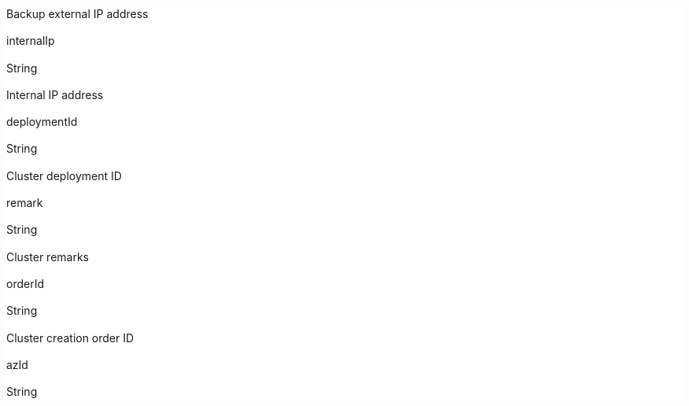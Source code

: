 <td class="cellrowborder" valign="top" width="50%" headers="mcps1.2.4.1.3 "><p id="a180df81bdff448a798fbdfac00aa0439"><a name="a180df81bdff448a798fbdfac00aa0439"></a><a name="a180df81bdff448a798fbdfac00aa0439"></a>Backup external IP address</p>
</td>
</tr>
<tr id="r7febf00c6df34dbc9949ade0d616ecd9"><td class="cellrowborder" valign="top" width="25%" headers="mcps1.2.4.1.1 "><p id="a3341680efae549a0b38ea8988f0332e0"><a name="a3341680efae549a0b38ea8988f0332e0"></a><a name="a3341680efae549a0b38ea8988f0332e0"></a>internalIp</p>
</td>
<td class="cellrowborder" valign="top" width="25%" headers="mcps1.2.4.1.2 "><p id="ac2d4729cec47455db8aacd06535bcce5"><a name="ac2d4729cec47455db8aacd06535bcce5"></a><a name="ac2d4729cec47455db8aacd06535bcce5"></a>String</p>
</td>
<td class="cellrowborder" valign="top" width="50%" headers="mcps1.2.4.1.3 "><p id="a3a94a1a2ed2c442f9224dd59bad9bae1"><a name="a3a94a1a2ed2c442f9224dd59bad9bae1"></a><a name="a3a94a1a2ed2c442f9224dd59bad9bae1"></a>Internal IP address</p>
</td>
</tr>
<tr id="r88b199831b464409b39cec1f0181738c"><td class="cellrowborder" valign="top" width="25%" headers="mcps1.2.4.1.1 "><p id="af2de7dea9b3b46a9914d25395494a2e1"><a name="af2de7dea9b3b46a9914d25395494a2e1"></a><a name="af2de7dea9b3b46a9914d25395494a2e1"></a>deploymentId</p>
</td>
<td class="cellrowborder" valign="top" width="25%" headers="mcps1.2.4.1.2 "><p id="ada9ff11421ea4ac389a5f4e0b8f87e97"><a name="ada9ff11421ea4ac389a5f4e0b8f87e97"></a><a name="ada9ff11421ea4ac389a5f4e0b8f87e97"></a>String</p>
</td>
<td class="cellrowborder" valign="top" width="50%" headers="mcps1.2.4.1.3 "><p id="a812fbea211da4029b49cb8a252e62f02"><a name="a812fbea211da4029b49cb8a252e62f02"></a><a name="a812fbea211da4029b49cb8a252e62f02"></a>Cluster deployment ID</p>
</td>
</tr>
<tr id="raee1d1dd8ea5493085e26fcb2c55b686"><td class="cellrowborder" valign="top" width="25%" headers="mcps1.2.4.1.1 "><p id="af163dd44edb849f1a1e324ace1678c95"><a name="af163dd44edb849f1a1e324ace1678c95"></a><a name="af163dd44edb849f1a1e324ace1678c95"></a>remark</p>
</td>
<td class="cellrowborder" valign="top" width="25%" headers="mcps1.2.4.1.2 "><p id="ac505f9599e5946f4ae79c99619803217"><a name="ac505f9599e5946f4ae79c99619803217"></a><a name="ac505f9599e5946f4ae79c99619803217"></a>String</p>
</td>
<td class="cellrowborder" valign="top" width="50%" headers="mcps1.2.4.1.3 "><p id="a2723d8cb336741629429a7bb471b7fda"><a name="a2723d8cb336741629429a7bb471b7fda"></a><a name="a2723d8cb336741629429a7bb471b7fda"></a>Cluster remarks</p>
</td>
</tr>
<tr id="r8175a338db8647c9be3a4049e0c4b0cf"><td class="cellrowborder" valign="top" width="25%" headers="mcps1.2.4.1.1 "><p id="en-us_topic_0110581913_p67821615426"><a name="en-us_topic_0110581913_p67821615426"></a><a name="en-us_topic_0110581913_p67821615426"></a>orderId</p>
</td>
<td class="cellrowborder" valign="top" width="25%" headers="mcps1.2.4.1.2 "><p id="a0f5289c1691143faa01b9f0b2599598c"><a name="a0f5289c1691143faa01b9f0b2599598c"></a><a name="a0f5289c1691143faa01b9f0b2599598c"></a>String</p>
</td>
<td class="cellrowborder" valign="top" width="50%" headers="mcps1.2.4.1.3 "><p id="afa7402e6e5644953a74756c85bcaf8ab"><a name="afa7402e6e5644953a74756c85bcaf8ab"></a><a name="afa7402e6e5644953a74756c85bcaf8ab"></a>Cluster creation order ID</p>
</td>
</tr>
<tr id="rd2a271efb3444a3c973c2c8eb0cd236d"><td class="cellrowborder" valign="top" width="25%" headers="mcps1.2.4.1.1 "><p id="ac3ceaa2c06ba4c2f803043904e4b7f69"><a name="ac3ceaa2c06ba4c2f803043904e4b7f69"></a><a name="ac3ceaa2c06ba4c2f803043904e4b7f69"></a>azId</p>
</td>
<td class="cellrowborder" valign="top" width="25%" headers="mcps1.2.4.1.2 "><p id="a2e115e3b36574f45a2c6f6447b272345"><a name="a2e115e3b36574f45a2c6f6447b272345"></a><a name="a2e115e3b36574f45a2c6f6447b272345"></a>String</p>